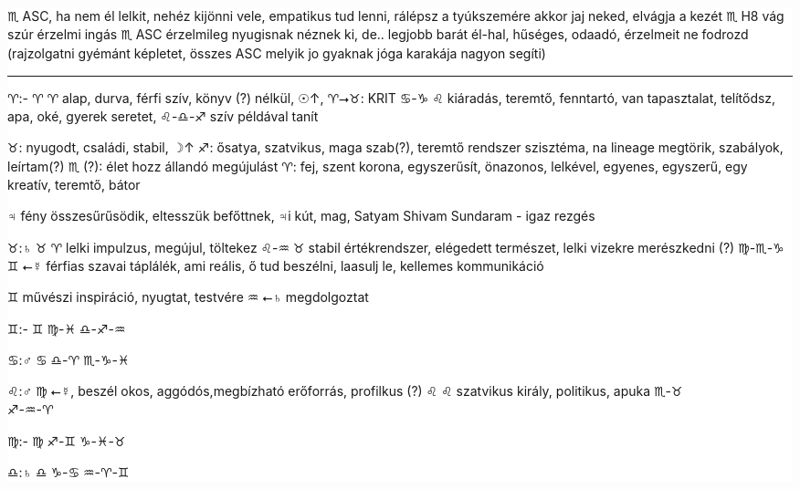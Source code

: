 
♏ ASC, ha nem él lelkit, nehéz kijönni vele, empatikus tud lenni, rálépsz a tyúkszemére akkor jaj neked,
elvágja a kezét ♏ H8 vág szúr érzelmi ingás 
♏ ASC érzelmileg nyugisnak néznek ki, de.. legjobb barát él-hal, hűséges, odaadó, érzelmeit ne fodrozd
(rajzolgatni gyémánt képletet, összes ASC melyik jo gyaknak jóga karakája nagyon segíti)

---
♈:-
  ♈   ♈ alap, durva, férfi szív, könyv (?) nélkül, ☉↑, ♈⭢♉: KRIT 
 ♋-♑  ♌ kiáradás, teremtő, fenntartó, van tapasztalat, telítődsz, apa, oké, gyerek seretet, 
♌-♎-♐   szív példával tanít

♉: nyugodt, családi, stabil, ☽↑
♐: ősatya, szatvikus, maga szab(?), teremtő rendszer szisztéma, na lineage megtörik, szabályok, leírtam(?)
♏ (?): élet hozz állandó megújulást
♈: fej, szent korona, egyszerűsít, önazonos, lelkével, egyenes, egyszerű, egy kreatív, teremtő, bátor

♃ fény összesűrűsödik, eltesszük befőttnek, ♃i kút, mag,
Satyam Shivam Sundaram - igaz rezgés

♉:♄
  ♉   ♈ lelki impulzus, megújul, töltekez
 ♌-♒  ♉ stabil értékrendszer, elégedett természet, lelki vizekre merészkedni (?)
♍-♏-♑ ♊ ⭠☿ férfias szavai táplálék, ami reális, ő tud beszélni, laasulj le, kellemes kommunikáció

♊ művészi inspiráció, nyugtat, testvére
♒ ⭠♄ megdolgoztat

♊:-
  ♊ 
 ♍-♓
♎-♐-♒

♋:♂
  ♋ 
 ♎-♈
♏-♑-♓

♌:♂    ♍ ⭠☿, beszél okos, aggódós,megbízható erőforrás, profilkus (?)
  ♌    ♌ szatvikus király, politikus, apuka
 ♏-♉   
♐-♒-♈

♍:-
  ♍
 ♐-♊
♑-♓-♉

♎:♄
  ♎
 ♑-♋
♒-♈-♊
